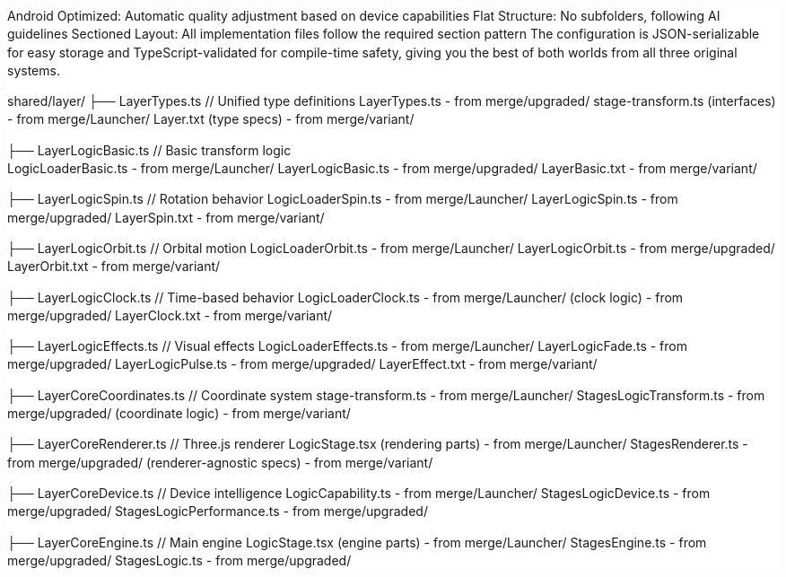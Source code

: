 Android Optimized: Automatic quality adjustment based on device capabilities
Flat Structure: No subfolders, following AI guidelines
Sectioned Layout: All implementation files follow the required section pattern
The configuration is JSON-serializable for easy storage and TypeScript-validated for compile-time safety, 
giving you the best of both worlds from all three original systems.

shared/layer/
├── LayerTypes.ts                    // Unified type definitions
    LayerTypes.ts - from merge/upgraded/
    stage-transform.ts (interfaces) - from merge/Launcher/
    Layer.txt (type specs) - from merge/variant/

├── LayerLogicBasic.ts              // Basic transform logic  
    LogicLoaderBasic.ts - from merge/Launcher/
    LayerLogicBasic.ts - from merge/upgraded/
    LayerBasic.txt - from merge/variant/

├── LayerLogicSpin.ts               // Rotation behavior
    LogicLoaderSpin.ts - from merge/Launcher/
    LayerLogicSpin.ts - from merge/upgraded/
    LayerSpin.txt - from merge/variant/

├── LayerLogicOrbit.ts              // Orbital motion
    LogicLoaderOrbit.ts - from merge/Launcher/
    LayerLogicOrbit.ts - from merge/upgraded/
    LayerOrbit.txt - from merge/variant/

├── LayerLogicClock.ts              // Time-based behavior
    LogicLoaderClock.ts - from merge/Launcher/
    (clock logic) - from merge/upgraded/
    LayerClock.txt - from merge/variant/

├── LayerLogicEffects.ts            // Visual effects
    LogicLoaderEffects.ts - from merge/Launcher/
    LayerLogicFade.ts - from merge/upgraded/
    LayerLogicPulse.ts - from merge/upgraded/
    LayerEffect.txt - from merge/variant/

├── LayerCoreCoordinates.ts         // Coordinate system
    stage-transform.ts - from merge/Launcher/
    StagesLogicTransform.ts - from merge/upgraded/
    (coordinate logic) - from merge/variant/

├── LayerCoreRenderer.ts            // Three.js renderer
    LogicStage.tsx (rendering parts) - from merge/Launcher/
    StagesRenderer.ts - from merge/upgraded/
    (renderer-agnostic specs) - from merge/variant/

├── LayerCoreDevice.ts              // Device intelligence
    LogicCapability.ts - from merge/Launcher/
    StagesLogicDevice.ts - from merge/upgraded/
    StagesLogicPerformance.ts - from merge/upgraded/

├── LayerCoreEngine.ts              // Main engine
    LogicStage.tsx (engine parts) - from merge/Launcher/
    StagesEngine.ts - from merge/upgraded/
    StagesLogic.ts - from merge/upgraded/
